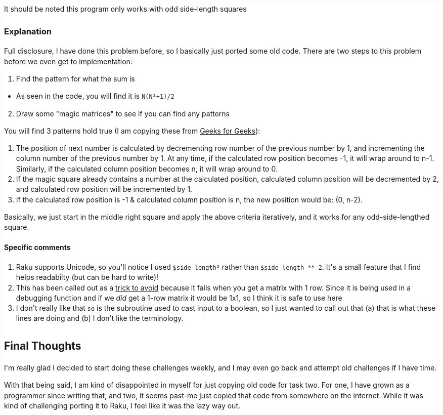 It should be noted this program only works with odd side-length squares


### Explanation

Full disclosure, I have done this problem before, so I basically just ported some old code. There are two steps to this problem before we even get to implementation:

1. Find the pattern for what the sum is
  - As seen in the code, you will find it is `N(N²+1)/2`
2. Draw some "magic matrices" to see if you can find any patterns

You will find 3 patterns hold true (I am copying these from [Geeks for Geeks](https://www.geeksforgeeks.org/magic-square/)):

1. The position of next number is calculated by decrementing row number of the previous number by 1, and incrementing the column number of the previous number by 1. At any time, if the calculated row position becomes -1, it will wrap around to n-1. Similarly, if the calculated column position becomes n, it will wrap around to 0.
2. If the magic square already contains a number at the calculated position, calculated column position will be decremented by 2, and calculated row position will be incremented by 1.
3. If the calculated row position is -1 & calculated column position is n, the new position would be: (0, n-2).

Basically, we just start in the middle right square and apply the above criteria iteratively, and it works for any odd-side-lengthed square.

#### Specific comments

1. Raku supports Unicode, so you'll notice I used `$side-length²` rather than `$side-length ** 2`. It's a small feature that I find helps readabilty (but can be hard to write)!
2. This has been called out as a [trick to avoid](https://docs.raku.org/language/traps#Using_[%E2%80%A6]_metaoperator_with_a_list_of_lists) because it fails when you get a matrix with 1 row. Since it is being used in a debugging function and if we _did_ get a 1-row matrix it would be 1x1, so I think it is safe to use here
3. I don't really like that `so` is the subroutine used to cast input to a boolean, so I just wanted to call out that (a) that is what these lines are doing and (b) I don't like the terminology.


## Final Thoughts

I'm really glad I decided to start doing these challenges weekly, and I may even go back and attempt old challenges if I have time.

With that being said, I am kind of disappointed in myself for just copying old code for task two. For one, I have grown as a programmer since writing that, and two, it seems past-me just copied that code from somewhere on the internet. While it was kind of challenging porting it to Raku, I feel like it was the lazy way out. 
